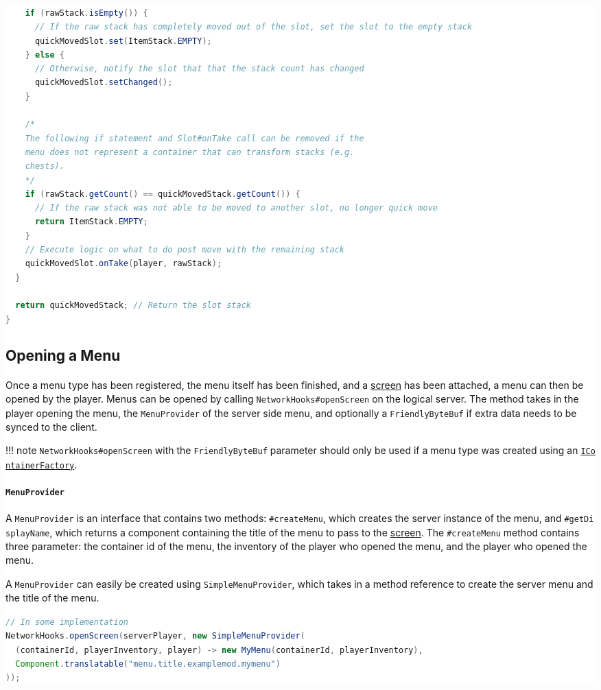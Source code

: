 ```java
    if (rawStack.isEmpty()) {
      // If the raw stack has completely moved out of the slot, set the slot to the empty stack
      quickMovedSlot.set(ItemStack.EMPTY);
    } else {
      // Otherwise, notify the slot that that the stack count has changed
      quickMovedSlot.setChanged();
    }

    /*
    The following if statement and Slot#onTake call can be removed if the
    menu does not represent a container that can transform stacks (e.g.
    chests).
    */
    if (rawStack.getCount() == quickMovedStack.getCount()) {
      // If the raw stack was not able to be moved to another slot, no longer quick move
      return ItemStack.EMPTY;
    }
    // Execute logic on what to do post move with the remaining stack
    quickMovedSlot.onTake(player, rawStack);
  }

  return quickMovedStack; // Return the slot stack
}
```

## Opening a Menu

Once a menu type has been registered, the menu itself has been finished, and a [screen] has been attached, a menu can then be opened by the player. Menus can be opened by calling `NetworkHooks#openScreen` on the logical server. The method takes in the player opening the menu, the `MenuProvider` of the server side menu, and optionally a `FriendlyByteBuf` if extra data needs to be synced to the client.

!!! note
    `NetworkHooks#openScreen` with the `FriendlyByteBuf` parameter should only be used if a menu type was created using an [`IContainerFactory`][icf].

#### `MenuProvider`

A `MenuProvider` is an interface that contains two methods: `#createMenu`, which creates the server instance of the menu, and `#getDisplayName`, which returns a component containing the title of the menu to pass to the [screen]. The `#createMenu` method contains three parameter: the container id of the menu, the inventory of the player who opened the menu, and the player who opened the menu.

A `MenuProvider` can easily be created using `SimpleMenuProvider`, which takes in a method reference to create the server menu and the title of the menu.

```java
// In some implementation
NetworkHooks.openScreen(serverPlayer, new SimpleMenuProvider(
  (containerId, playerInventory, player) -> new MyMenu(containerId, playerInventory),
  Component.translatable("menu.title.examplemod.mymenu")
));
```


[registered]: ../concepts/registries.md#methods-for-registering
[acm]: #abstractcontainermenu
[mt]: #menutype
[qms]: #quickmovestack
[cap]: ../datastorage/capabilities.md#forge-provided-capabilities
[screen]: ./screens.md
[icf]: #icontainerfactory